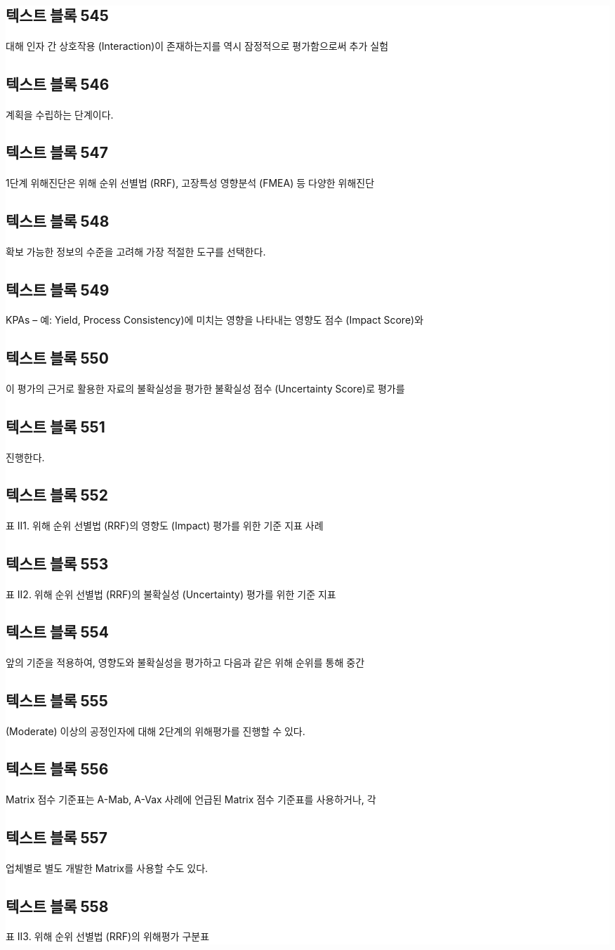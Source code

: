 ## 텍스트 블록 545
대해 인자 간 상호작용 (Interaction)이 존재하는지를 역시 잠정적으로 평가함으로써 추가 실험

## 텍스트 블록 546
계획을 수립하는 단계이다.

## 텍스트 블록 547
1단계 위해진단은 위해 순위 선별법 (RRF), 고장특성 영향분석 (FMEA) 등 다양한 위해진단

## 텍스트 블록 548
확보 가능한 정보의 수준을 고려해 가장 적절한 도구를 선택한다.

## 텍스트 블록 549
KPAs – 예: Yield, Process Consistency)에 미치는 영향을 나타내는 영향도 점수 (Impact Score)와

## 텍스트 블록 550
이 평가의 근거로 활용한 자료의 불확실성을 평가한 불확실성 점수 (Uncertainty Score)로 평가를

## 텍스트 블록 551
진행한다.

## 텍스트 블록 552
표 II1. 위해 순위 선별법 (RRF)의 영향도 (Impact) 평가를 위한 기준 지표 사례

## 텍스트 블록 553
표 II2. 위해 순위 선별법 (RRF)의 불확실성 (Uncertainty) 평가를 위한 기준 지표

## 텍스트 블록 554
앞의 기준을 적용하여, 영향도와 불확실성을 평가하고 다음과 같은 위해 순위를 통해 중간

## 텍스트 블록 555
(Moderate) 이상의 공정인자에 대해 2단계의 위해평가를 진행할 수 있다.

## 텍스트 블록 556
Matrix 점수 기준표는 A-Mab, A-Vax 사례에 언급된 Matrix 점수 기준표를 사용하거나, 각

## 텍스트 블록 557
업체별로 별도 개발한 Matrix를 사용할 수도 있다.

## 텍스트 블록 558
표 II3. 위해 순위 선별법 (RRF)의 위해평가 구분표
